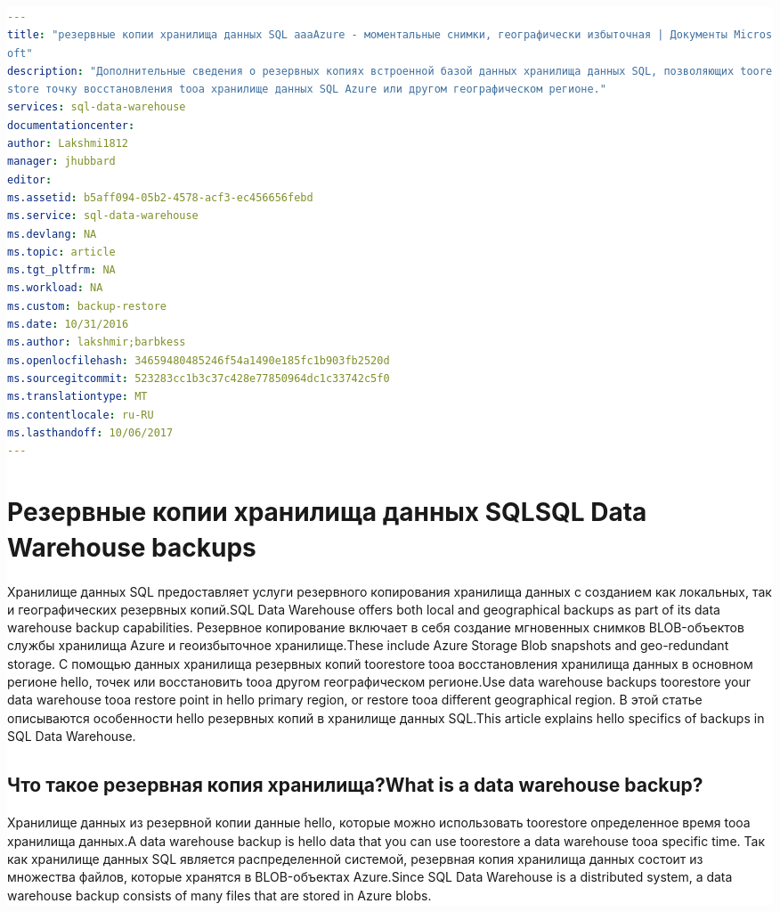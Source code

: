 ```yaml
---
title: "резервные копии хранилища данных SQL aaaAzure - моментальные снимки, географически избыточная | Документы Microsoft"
description: "Дополнительные сведения о резервных копиях встроенной базой данных хранилища данных SQL, позволяющих toorestore точку восстановления tooa хранилище данных SQL Azure или другом географическом регионе."
services: sql-data-warehouse
documentationcenter: 
author: Lakshmi1812
manager: jhubbard
editor: 
ms.assetid: b5aff094-05b2-4578-acf3-ec456656febd
ms.service: sql-data-warehouse
ms.devlang: NA
ms.topic: article
ms.tgt_pltfrm: NA
ms.workload: NA
ms.custom: backup-restore
ms.date: 10/31/2016
ms.author: lakshmir;barbkess
ms.openlocfilehash: 34659480485246f54a1490e185fc1b903fb2520d
ms.sourcegitcommit: 523283cc1b3c37c428e77850964dc1c33742c5f0
ms.translationtype: MT
ms.contentlocale: ru-RU
ms.lasthandoff: 10/06/2017
---
```

# <a name="sql-data-warehouse-backups"></a><span data-ttu-id="bc857-103">Резервные копии хранилища данных SQL</span><span class="sxs-lookup"><span data-stu-id="bc857-103">SQL Data Warehouse backups</span></span>
<span data-ttu-id="bc857-104">Хранилище данных SQL предоставляет услуги резервного копирования хранилища данных с созданием как локальных, так и географических резервных копий.</span><span class="sxs-lookup"><span data-stu-id="bc857-104">SQL Data Warehouse offers both local and geographical backups as part of its data warehouse backup capabilities.</span></span> <span data-ttu-id="bc857-105">Резервное копирование включает в себя создание мгновенных снимков BLOB-объектов службы хранилища Azure и геоизбыточное хранилище.</span><span class="sxs-lookup"><span data-stu-id="bc857-105">These include Azure Storage Blob snapshots and geo-redundant storage.</span></span> <span data-ttu-id="bc857-106">С помощью данных хранилища резервных копий toorestore tooa восстановления хранилища данных в основном регионе hello, точек или восстановить tooa другом географическом регионе.</span><span class="sxs-lookup"><span data-stu-id="bc857-106">Use data warehouse backups toorestore your data warehouse tooa restore point in hello primary region, or restore tooa different geographical region.</span></span> <span data-ttu-id="bc857-107">В этой статье описываются особенности hello резервных копий в хранилище данных SQL.</span><span class="sxs-lookup"><span data-stu-id="bc857-107">This article explains hello specifics of backups in SQL Data Warehouse.</span></span>

## <a name="what-is-a-data-warehouse-backup"></a><span data-ttu-id="bc857-108">Что такое резервная копия хранилища?</span><span class="sxs-lookup"><span data-stu-id="bc857-108">What is a data warehouse backup?</span></span>
<span data-ttu-id="bc857-109">Хранилище данных из резервной копии данные hello, которые можно использовать toorestore определенное время tooa хранилища данных.</span><span class="sxs-lookup"><span data-stu-id="bc857-109">A data warehouse backup is hello data that you can use toorestore a data warehouse tooa specific time.</span></span>  <span data-ttu-id="bc857-110">Так как хранилище данных SQL является распределенной системой, резервная копия хранилища данных состоит из множества файлов, которые хранятся в BLOB-объектах Azure.</span><span class="sxs-lookup"><span data-stu-id="bc857-110">Since SQL Data Warehouse is a distributed system, a data warehouse backup consists of many files that are stored in Azure blobs.</span></span> 
